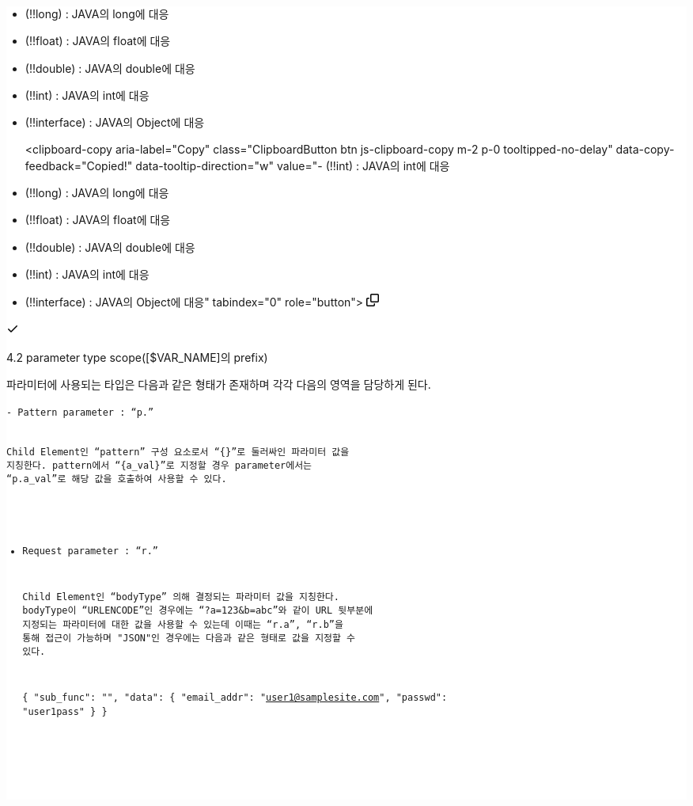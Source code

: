 - (!!long) : JAVA의 long에 대응

- (!!float) : JAVA의 float에 대응

- (!!double) : JAVA의 double에 대응

- (!!int) : JAVA의 int에 대응

- (!!interface) : JAVA의 Object에 대응
</code></pre><div class="zeroclipboard-container position-absolute right-0 top-0">
    <clipboard-copy aria-label="Copy" class="ClipboardButton btn js-clipboard-copy m-2 p-0 tooltipped-no-delay" data-copy-feedback="Copied!" data-tooltip-direction="w" value="- (!!int) : JAVA의 int에 대응

- (!!long) : JAVA의 long에 대응

- (!!float) : JAVA의 float에 대응

- (!!double) : JAVA의 double에 대응

- (!!int) : JAVA의 int에 대응

- (!!interface) : JAVA의 Object에 대응" tabindex="0" role="button">
      <svg aria-hidden="true" height="16" viewBox="0 0 16 16" version="1.1" width="16" data-view-component="true" class="octicon octicon-copy js-clipboard-copy-icon m-2">
    <path fill-rule="evenodd" d="M0 6.75C0 5.784.784 5 1.75 5h1.5a.75.75 0 010 1.5h-1.5a.25.25 0 00-.25.25v7.5c0 .138.112.25.25.25h7.5a.25.25 0 00.25-.25v-1.5a.75.75 0 011.5 0v1.5A1.75 1.75 0 019.25 16h-7.5A1.75 1.75 0 010 14.25v-7.5z"></path><path fill-rule="evenodd" d="M5 1.75C5 .784 5.784 0 6.75 0h7.5C15.216 0 16 .784 16 1.75v7.5A1.75 1.75 0 0114.25 11h-7.5A1.75 1.75 0 015 9.25v-7.5zm1.75-.25a.25.25 0 00-.25.25v7.5c0 .138.112.25.25.25h7.5a.25.25 0 00.25-.25v-7.5a.25.25 0 00-.25-.25h-7.5z"></path>
</svg>
      <svg aria-hidden="true" height="16" viewBox="0 0 16 16" version="1.1" width="16" data-view-component="true" class="octicon octicon-check js-clipboard-check-icon color-fg-success d-none m-2">
    <path fill-rule="evenodd" d="M13.78 4.22a.75.75 0 010 1.06l-7.25 7.25a.75.75 0 01-1.06 0L2.22 9.28a.75.75 0 011.06-1.06L6 10.94l6.72-6.72a.75.75 0 011.06 0z"></path>
</svg>
    </clipboard-copy>
  </div></div>
<p dir="auto">4.2 parameter type scope([$VAR_NAME]의 prefix)</p>
<p dir="auto">파라미터에 사용되는 타입은 다음과 같은 형태가 존재하며 각각 다음의 영역을 담당하게 된다.</p>
<div class="snippet-clipboard-content notranslate position-relative overflow-auto"><pre class="notranslate"><code>- Pattern parameter : “p.”

  Child Element인 “pattern” 구성 요소로서 “{}”로 둘러싸인 파라미터 값을 지칭한다. pattern에서 “{a_val}”로 지정할 경우 parameter에서는 “p.a_val”로 해당 값을 호출하여 사용할 수 있다.
  
- Request parameter : “r.” 

  Child Element인 “bodyType” 의해 결정되는 파라미터 값을 지칭한다. bodyType이 “URLENCODE”인 경우에는 “?a=123&amp;b=abc”와 같이 URL 뒷부분에 지정되는 파라미터에 대한 값을 사용할 수 있는데 이때는 “r.a”, “r.b”을 통해 접근이 가능하며 "JSON"인 경우에는 다음과 같은 형태로 값을 지정할 수 있다.
  
  {
    "sub_func": "",
    "data": {
      "email_addr": "user1@samplesite.com",
      "passwd": "user1pass"
     }
  }
  